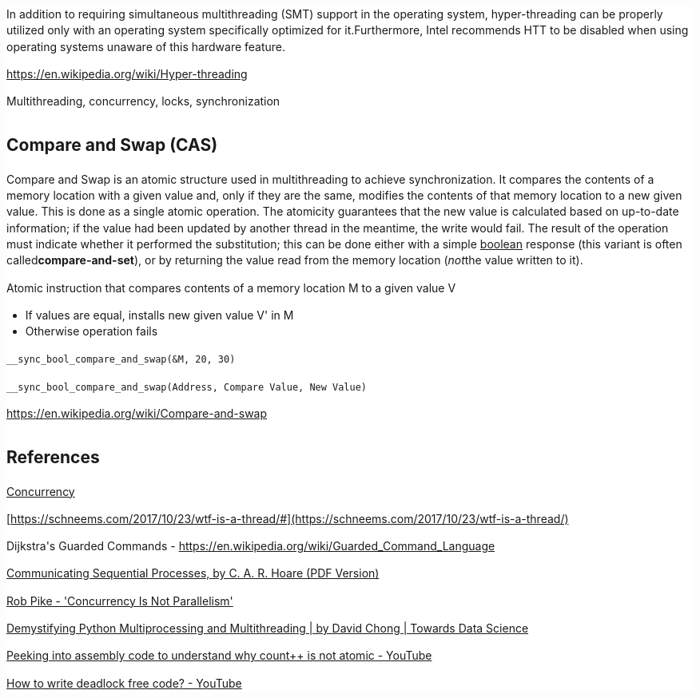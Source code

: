 In addition to requiring simultaneous multithreading (SMT) support in the operating system, hyper-threading can be properly utilized only with an operating system specifically optimized for it.Furthermore, Intel recommends HTT to be disabled when using operating systems unaware of this hardware feature.

https://en.wikipedia.org/wiki/Hyper-threading

Multithreading, concurrency, locks, synchronization

## Compare and Swap (CAS)

Compare and Swap is an atomic structure used in multithreading to achieve synchronization. It compares the contents of a memory location with a given value and, only if they are the same, modifies the contents of that memory location to a new given value. This is done as a single atomic operation. The atomicity guarantees that the new value is calculated based on up-to-date information; if the value had been updated by another thread in the meantime, the write would fail. The result of the operation must indicate whether it performed the substitution; this can be done either with a simple [boolean](https://en.wikipedia.org/wiki/Boolean_logic) response (this variant is often called**compare-and-set**), or by returning the value read from the memory location (*not*the value written to it).

Atomic instruction that compares contents of a memory location M to a given value V

- If values are equal, installs new given value V' in M
- Otherwise operation fails

`__sync_bool_compare_and_swap(&M, 20, 30)`

`__sync_bool_compare_and_swap(Address, Compare Value, New Value)`

https://en.wikipedia.org/wiki/Compare-and-swap

## References

[Concurrency](python/advanced/concurrency.md)

[https://schneems.com/2017/10/23/wtf-is-a-thread/#](https://schneems.com/2017/10/23/wtf-is-a-thread/)

Dijkstra's Guarded Commands - https://en.wikipedia.org/wiki/Guarded_Command_Language

[Communicating Sequential Processes, by C. A. R. Hoare (PDF Version)](http://www.usingcsp.com/)

[Rob Pike - 'Concurrency Is Not Parallelism'](https://vimeo.com/49718712)

[Demystifying Python Multiprocessing and Multithreading | by David Chong | Towards Data Science](https://towardsdatascience.com/demystifying-python-multiprocessing-and-multithreading-9b62f9875a27)

[Peeking into assembly code to understand why count++ is not atomic - YouTube](https://www.youtube.com/watch?v=kBHd7kn_1EU)

[How to write deadlock free code? - YouTube](https://www.youtube.com/watch?v=Vk2BEiYGeQc)
